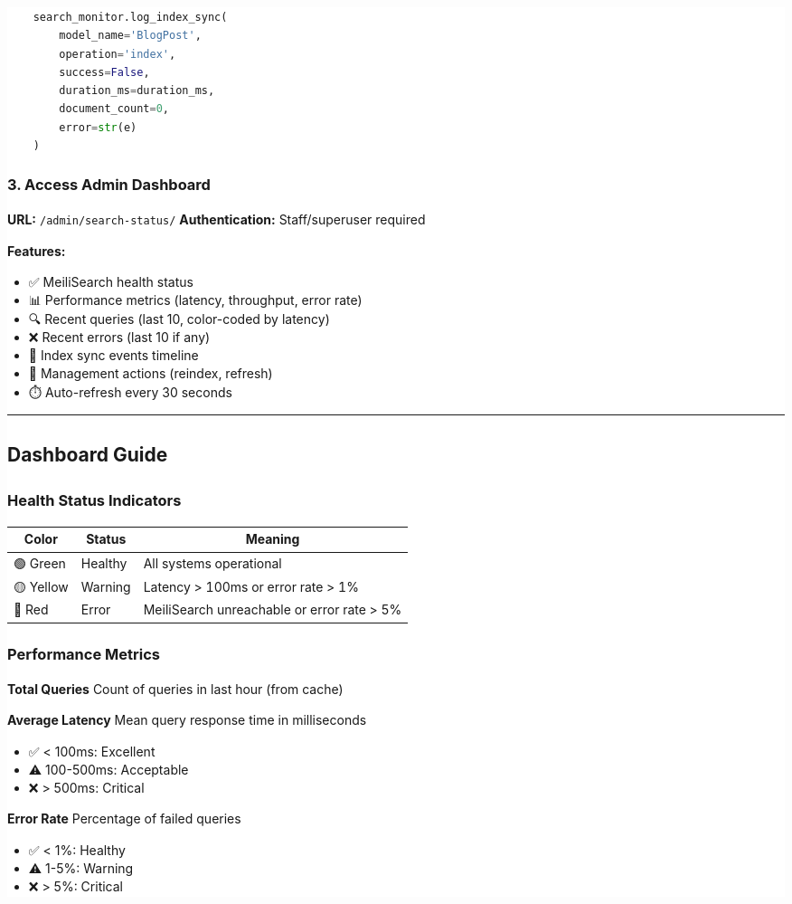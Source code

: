 ```python
    search_monitor.log_index_sync(
        model_name='BlogPost',
        operation='index',
        success=False,
        duration_ms=duration_ms,
        document_count=0,
        error=str(e)
    )
```

### 3. Access Admin Dashboard

**URL:** `/admin/search-status/`
**Authentication:** Staff/superuser required

**Features:**
- ✅ MeiliSearch health status
- 📊 Performance metrics (latency, throughput, error rate)
- 🔍 Recent queries (last 10, color-coded by latency)
- ❌ Recent errors (last 10 if any)
- 🔄 Index sync events timeline
- 🔧 Management actions (reindex, refresh)
- ⏱️ Auto-refresh every 30 seconds

---

## Dashboard Guide

### Health Status Indicators

| Color | Status | Meaning |
|-------|--------|---------|
| 🟢 Green | Healthy | All systems operational |
| 🟡 Yellow | Warning | Latency > 100ms or error rate > 1% |
| 🔴 Red | Error | MeiliSearch unreachable or error rate > 5% |

### Performance Metrics

**Total Queries**
Count of queries in last hour (from cache)

**Average Latency**
Mean query response time in milliseconds
- ✅ < 100ms: Excellent
- ⚠️ 100-500ms: Acceptable
- ❌ > 500ms: Critical

**Error Rate**
Percentage of failed queries
- ✅ < 1%: Healthy
- ⚠️ 1-5%: Warning
- ❌ > 5%: Critical
